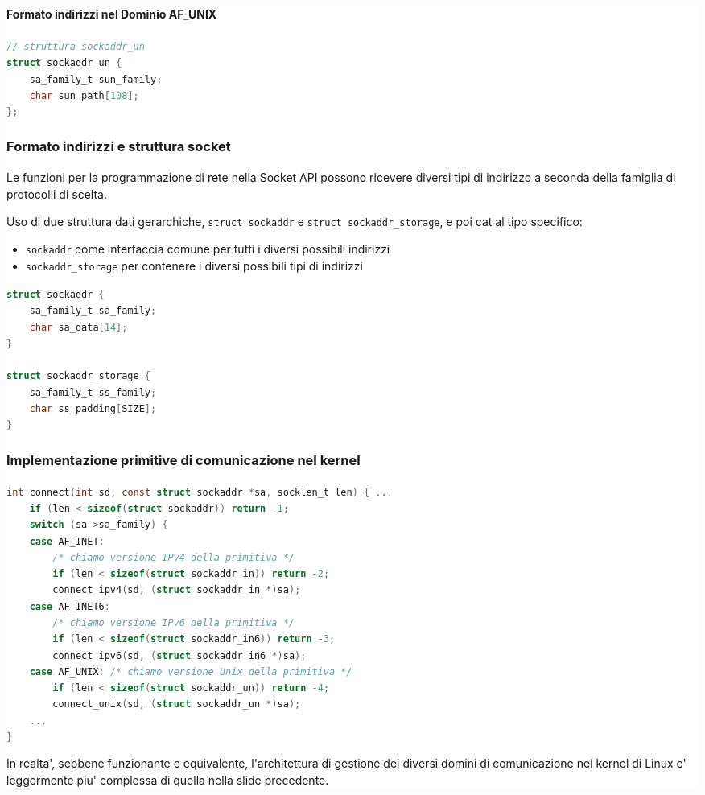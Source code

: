 #### Formato indirizzi nel Dominio AF_UNIX
``` C
// struttura sockaddr_un
struct sockaddr_un {
	sa_family_t sun_family;
	char sun_path[108];
};
```

### Formato indirizzi e struttura socket
Le funzioni per la programmazione di rete nella Socket API possono ricevere diversi tipi di indirizzo a seconda della famiglia di protocolli di scelta.

Uso di due struttura dati gerarchiche, `struct sockaddr` e `struct sockaddr_storage`, e poi cat al tipo specifico:
- `sockaddr` come interfaccia comune per tutti i diversi possibili indirizzi 
- `sockaddr_storage` per contenere i diversi possibili tipi di indirizzi

``` C
struct sockaddr {
	sa_family_t sa_family;
	char sa_data[14];
}

struct sockaddr_storage {
	sa_family_t ss_family;
	char ss_padding[SIZE];
}
```

### Implementazione primitive di comunicazione nel kernel 
``` C
int connect(int sd, const struct sockaddr *sa, socklen_t len) { ...
	if (len < sizeof(struct sockaddr)) return -1;
	switch (sa->sa_family) {
	case AF_INET:
		/* chiamo versione IPv4 della primitiva */
		if (len < sizeof(struct sockaddr_in)) return -2;
		connect_ipv4(sd, (struct sockaddr_in *)sa);
	case AF_INET6:
		/* chiamo versione IPv6 della primitiva */
		if (len < sizeof(struct sockaddr_in6)) return -3;
		connect_ipv6(sd, (struct sockaddr_in6 *)sa);
	case AF_UNIX: /* chiamo versione Unix della primitiva */
		if (len < sizeof(struct sockaddr_un)) return -4;
		connect_unix(sd, (struct sockaddr_un *)sa);
	...
}
```

In realta', sebbene funzionante e equivalente, l'architettura di gestione dei diversi domini di comunicazione nel kernel di Linux e' leggermente piu' complessa di quella nella slide precedente.
